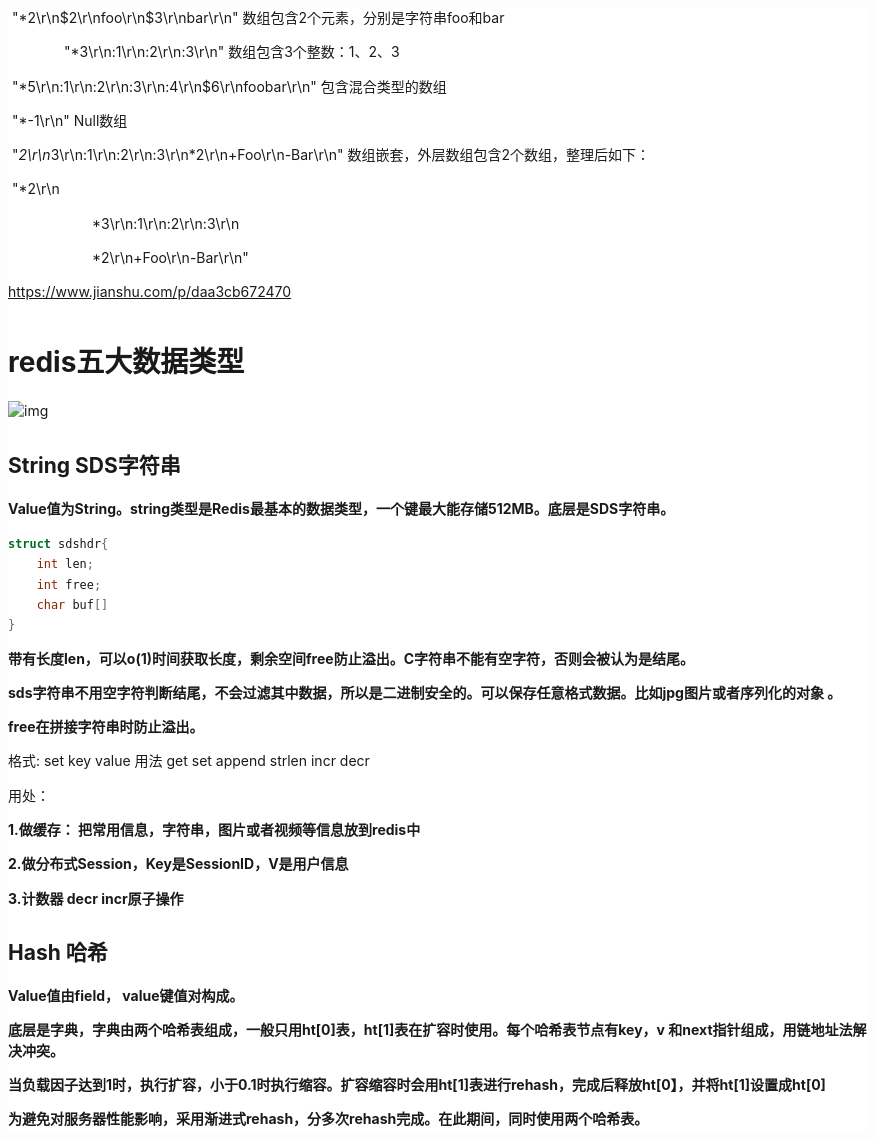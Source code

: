 ​      "*2\r\n$2\r\nfoo\r\n$3\r\nbar\r\n"    数组包含2个元素，分别是字符串foo和bar

　　　　"*3\r\n:1\r\n:2\r\n:3\r\n"    数组包含3个整数：1、2、3

​      "*5\r\n:1\r\n:2\r\n:3\r\n:4\r\n$6\r\nfoobar\r\n"  包含混合类型的数组

​      "*-1\r\n"     Null数组

​      "*2\r\n*3\r\n:1\r\n:2\r\n:3\r\n*2\r\n+Foo\r\n-Bar\r\n"  数组嵌套，外层数组包含2个数组，整理后如下：

​         "*2\r\n

　　　　　　*3\r\n:1\r\n:2\r\n:3\r\n

　　　　　　*2\r\n+Foo\r\n-Bar\r\n"

https://www.jianshu.com/p/daa3cb672470 

# redis五大数据类型

![img](https://img2018.cnblogs.com/blog/1289934/201906/1289934-20190621163930814-1395015700.png)

## String SDS字符串 

**Value值为String。string类型是Redis最基本的数据类型，一个键最大能存储512MB。底层是SDS字符串。**

```c
struct sdshdr{
    int len;
    int free;
    char buf[]
}
```

**带有长度len，可以o(1)时间获取长度，剩余空间free防止溢出。C字符串不能有空字符，否则会被认为是结尾。**

**sds字符串不用空字符判断结尾，不会过滤其中数据，所以是二进制安全的。可以保存任意格式数据。比如jpg图片或者序列化的对象 。**

**free在拼接字符串时防止溢出。**

格式: set key value  用法 get  set  append  strlen incr decr 

用处：

**1.做缓存： 把常用信息，字符串，图片或者视频等信息放到redis中**

**2.做分布式Session，Key是SessionID，V是用户信息**

**3.计数器 decr incr原子操作**

## Hash 哈希

**Value值由field， value键值对构成。**

**底层是字典，字典由两个哈希表组成，一般只用ht[0]表，ht[1]表在扩容时使用。每个哈希表节点有key，v 和next指针组成，用链地址法解决冲突。**

**当负载因子达到1时，执行扩容，小于0.1时执行缩容。扩容缩容时会用ht[1]表进行rehash，完成后释放ht[0】，并将ht[1]设置成ht[0]**

**为避免对服务器性能影响，采用渐进式rehash，分多次rehash完成。在此期间，同时使用两个哈希表。**
